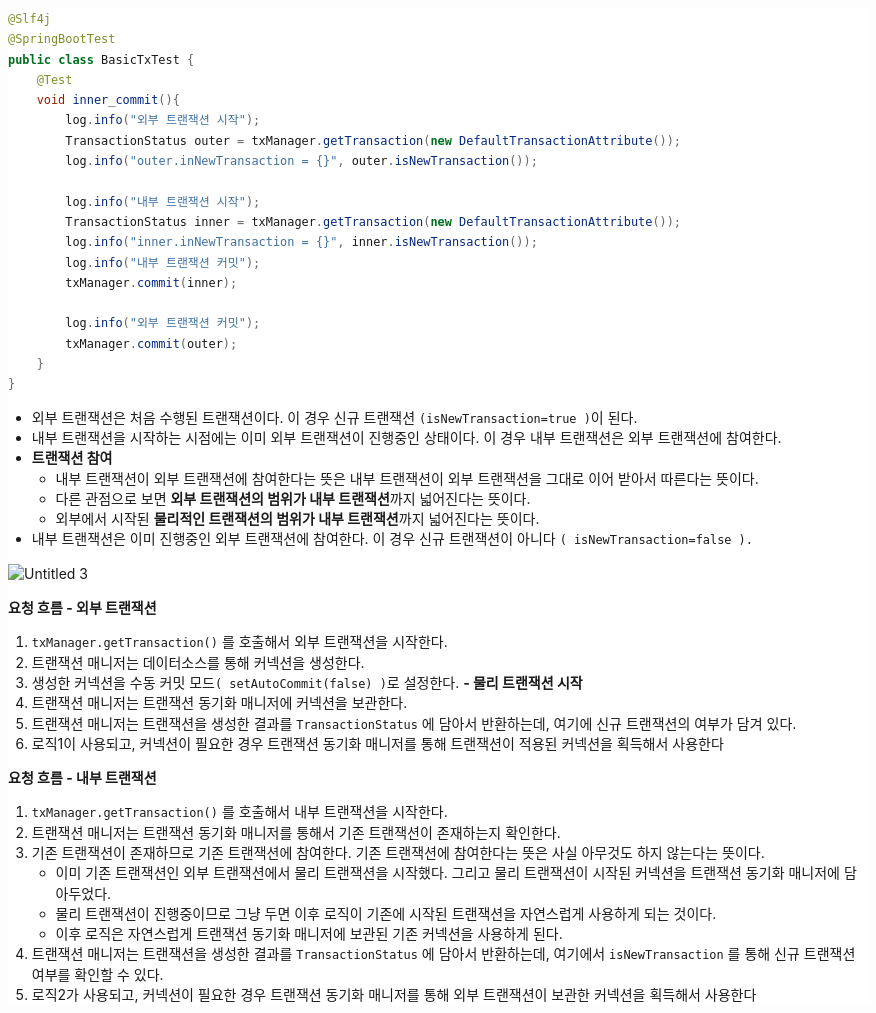 ```java
@Slf4j
@SpringBootTest
public class BasicTxTest {
    @Test
    void inner_commit(){
        log.info("외부 트랜잭션 시작");
        TransactionStatus outer = txManager.getTransaction(new DefaultTransactionAttribute());
        log.info("outer.inNewTransaction = {}", outer.isNewTransaction());

        log.info("내부 트랜잭션 시작");
        TransactionStatus inner = txManager.getTransaction(new DefaultTransactionAttribute());
        log.info("inner.inNewTransaction = {}", inner.isNewTransaction());
        log.info("내부 트랜잭션 커밋");
        txManager.commit(inner);

        log.info("외부 트랜잭션 커밋");
        txManager.commit(outer);
    }
}
```

- 외부 트랜잭션은 처음 수행된 트랜잭션이다. 이 경우 신규 트랜잭션 `(isNewTransaction=true )`이 된다.
- 내부 트랜잭션을 시작하는 시점에는 이미 외부 트랜잭션이 진행중인 상태이다. 이 경우 내부 트랜잭션은 외부 트랜잭션에 참여한다.
- **트랜잭션 참여**
    - 내부 트랜잭션이 외부 트랜잭션에 참여한다는 뜻은 내부 트랜잭션이 외부 트랜잭션을 그대로 이어 받아서 따른다는 뜻이다.
    - 다른 관점으로 보면 **외부 트랜잭션의 범위가 내부 트랜잭션**까지 넓어진다는 뜻이다.
    - 외부에서 시작된 **물리적인 트랜잭션의 범위가 내부 트랜잭션**까지 넓어진다는 뜻이다.
- 내부 트랜잭션은 이미 진행중인 외부 트랜잭션에 참여한다. 이 경우 신규 트랜잭션이 아니다 `( isNewTransaction=false ).`

![Untitled 3](https://user-images.githubusercontent.com/106054507/190155701-b0f65b45-c177-42c1-a347-9905fadbd5aa.png)


**요청 흐름 - 외부 트랜잭션**

1. `txManager.getTransaction()` 를 호출해서 외부 트랜잭션을 시작한다.
2. 트랜잭션 매니저는 데이터소스를 통해 커넥션을 생성한다.
3. 생성한 커넥션을 수동 커밋 모드`( setAutoCommit(false) )`로 설정한다. **- 물리 트랜잭션 시작**
4. 트랜잭션 매니저는 트랜잭션 동기화 매니저에 커넥션을 보관한다.
5. 트랜잭션 매니저는 트랜잭션을 생성한 결과를 `TransactionStatus` 에 담아서 반환하는데, 여기에 신규 트랜잭션의 여부가 담겨 있다. 
6. 로직1이 사용되고, 커넥션이 필요한 경우 트랜잭션 동기화 매니저를 통해 트랜잭션이 적용된 커넥션을 획득해서 사용한다

**요청 흐름 - 내부 트랜잭션**

1. `txManager.getTransaction()` 를 호출해서 내부 트랜잭션을 시작한다.
2. 트랜잭션 매니저는 트랜잭션 동기화 매니저를 통해서 기존 트랜잭션이 존재하는지 확인한다.
3. 기존 트랜잭션이 존재하므로 기존 트랜잭션에 참여한다. 기존 트랜잭션에 참여한다는 뜻은 사실 아무것도 하지 않는다는 뜻이다.
    - 이미 기존 트랜잭션인 외부 트랜잭션에서 물리 트랜잭션을 시작했다. 그리고 물리 트랜잭션이 시작된 커넥션을 트랜잭션 동기화 매니저에 담아두었다.
    - 물리 트랜잭션이 진행중이므로 그냥 두면 이후 로직이 기존에 시작된 트랜잭션을 자연스럽게 사용하게 되는 것이다.
    - 이후 로직은 자연스럽게 트랜잭션 동기화 매니저에 보관된 기존 커넥션을 사용하게 된다.
4.  트랜잭션 매니저는 트랜잭션을 생성한 결과를 `TransactionStatus` 에 담아서 반환하는데, 여기에서 `isNewTransaction` 를 통해 신규 트랜잭션 여부를 확인할 수 있다. 
5. 로직2가 사용되고, 커넥션이 필요한 경우 트랜잭션 동기화 매니저를 통해 외부 트랜잭션이 보관한 커넥션을 획득해서 사용한다
